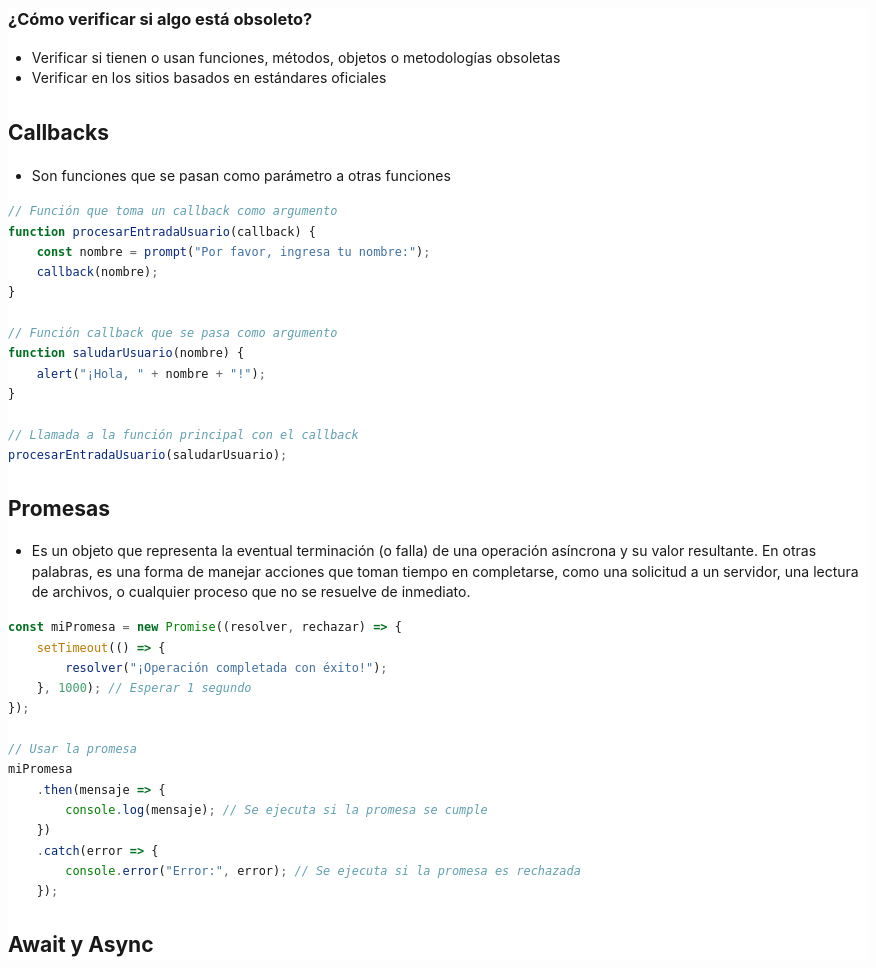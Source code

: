 ### ¿Cómo verificar si algo está obsoleto?

- Verificar si tienen o usan funciones, métodos, objetos o metodologías obsoletas
- Verificar en los sitios basados en estándares oficiales

## Callbacks

- Son funciones que se pasan como parámetro a otras funciones

```jsx
// Función que toma un callback como argumento
function procesarEntradaUsuario(callback) {
    const nombre = prompt("Por favor, ingresa tu nombre:");
    callback(nombre);
}

// Función callback que se pasa como argumento
function saludarUsuario(nombre) {
    alert("¡Hola, " + nombre + "!");
}

// Llamada a la función principal con el callback
procesarEntradaUsuario(saludarUsuario);

```

## Promesas

- Es un objeto que representa la eventual terminación (o falla) de una operación asíncrona y su valor resultante. En otras palabras, es una forma de manejar acciones que toman tiempo en completarse, como una solicitud a un servidor, una lectura de archivos, o cualquier proceso que no se resuelve de inmediato.

```jsx
const miPromesa = new Promise((resolver, rechazar) => {
    setTimeout(() => {
        resolver("¡Operación completada con éxito!");
    }, 1000); // Esperar 1 segundo
});

// Usar la promesa
miPromesa
    .then(mensaje => {
        console.log(mensaje); // Se ejecuta si la promesa se cumple
    })
    .catch(error => {
        console.error("Error:", error); // Se ejecuta si la promesa es rechazada
    });

```

## Await y Async
